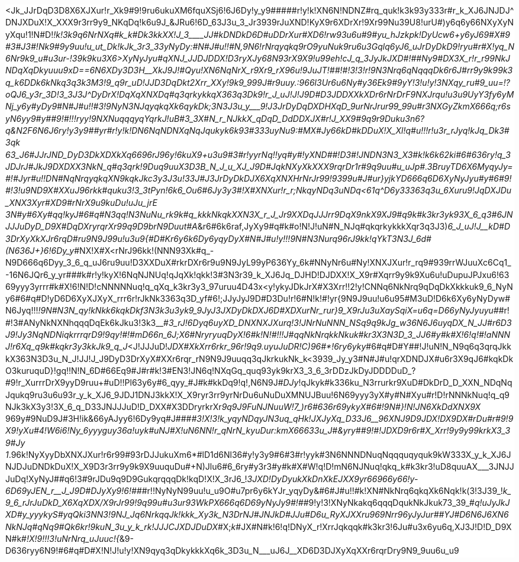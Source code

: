 <Jk_JJrDqD3D8X6XJXur!r_Xk9#9!9ru6ukuXM6fquXSj6!6J6Dy!y_y9#####r!y!k!XN6N!NDNZ#rq_quk!k3k93y333r#r_k_XJ6JNJDJ^DNJXDuX!X_XXX9r3rr9y9_NKqDq!k6u9J_&JRu6!6D_63J3u_3_Jr3939rJuXND!KyX9r6XDrXr!9Xr99Nu39U8!urU#)y6q6y66NXyXyNyXqu!1!N#D!_!k!3k9q6NrNXq#k_k#Dk3kkXX!J_3____JJ#_kDNDkD6D#uDDrXur#XD6!rw93u6u#9_#yu_hJzkpk!DyUcw6+y6yJ69#X#9#3#J3#!_Nk9#9y9uu!u_ut_Dk!kJk_3r3_33yNyDy:#N#J#u!!#N,9N6!rNrqyqkq9rO9yuNuk9ru6u3Gqlq6yJ6_uJrDyDkD9!ryu#r#X!yq_N6Nr9k9_u#u3ur-!39k9ku3X6_>XyNyJyu#qXNJ_JJDJDDX!D3ryXJy68N93rX9X9!u99eh!cJ_q_3JyJkJXD#!##Ny9#DX3X_r!r_r99NkJNDqXqDkyuuu9xD==6N6XDy3D3H__XkJ9J!#Qyu!XN6NqNrX_r9Xr9_rX96u!9JuJT!##!#!3!3!r!9N3Nrq6qNqqqDk6r6J#rr9y9k99k3q_k6DDk6kNkq3q3k3M3!_9_q9r_uD!JJD3DqDkt2Xrr_XXy!9k9_999J#r9uuy._:966l3Ur6u6Ny#y36Ek9#9yY!3!u!y!3NXqy_ru#9_uu=!?_oQJ6_y3r_3D!_3_3J3J^DyDrX!DqXqXNXDq#q3qrkykkqX363q3Dk9!r_J_uJ!J!J9D#D3JDDXXkXDr6rNrDrF9NXJrqu!u3u9UyY3fy6yMNj_y6y#yDy9#N#J#u!!#3!9NyN3NJqyqkqXk6qykDk;3N3J3u_y___9_!J3JrDyDqDXDHXqD_9urNrJrur99_99u#r3NXGyZkmX666q;r6syN6yy9#y#_#9!#!!!ryy!9NXNuqqqyqYqrkJ!uB#3_3X_#_N_r_NJkkX_qDqD_DdDDXJX#r!J_XX9#9q9r9Duku3n6?q&N2F6N6J6ry!y3y9##yr#r!y!k!DN6NqNDNXqNqJqukyk6k93#333uyNu9:#MX#Jy66kD#kDDuX!X_Xl!q#u!!!r!u3r_rJyq!kJq_Dk3#3qk _63_J6_#_JJrJND_DyD3DkXDXkXq6696rJ96y!6kuX9+u3u9#3#r!yyrNq!!yq#y#!yXND##!D3#!JNDN3N3_X3#k!k6k62ki#6#636ry!_q_3JDJrJ#JkJ9DXDXX3NkN_q#q3qrk!9Duq9uuX3D3B_N_J_u_XJ_J9D#JqkNXyXkXXX9rqrDr1r#9q9uu#u_uJp#.3BruyTD6X6MyqyJy=#!#Jyr#u!_!DN#NqNrqyqkqXN9kqkJkc3y3J3u_!__33J#J3JrDyDkDJX6XqXNXHrNrJr99!9399u#J#ur}yjkYD666q6D6XyNyJyu#y#6#9!#!3!u9ND9X#XXuJ96rkk#quku3!3_3tPyn!6k6_Ou6#6Jy3y3#!X#XNXur!r_r;NkqyNDq3uNDq<61q^D6y33363q3u_6Xuru9!JqDXJDu_XNX3Xyr#XD9#rNrX9u9kuDu!uJu_jrE_
3N#y#6Xy#qq!kyJ#6#q#N3qq!N3NuNu_rk9k#q_kkkNkqkXXN3X_r_J_Jr9XXDqJJJrr9DqX9nkX9XJ9#q9k#k3kr3yk93X_6_q3_#6JNJJJuDyD_D9X#DqDXryrqrXr99q9D9brN9Duut#A_&r6#6k6raf,JyXy9#q#k#o!N!J!uN#N_NJq#qkqrkykkkXqr3q3J3)_6_J_uJ!J__kD#D3DrXyXkXJr6rqD#ru9N9J99u!u3u9{#D#Kr6y6k6Dy6yqyDyX#N#J#u!y!!!9N#N3Nurq96rJ9kk!qYkT3N3J_6d#(N636J+}6!6Dy_y_#NX!X#X<rNrJ96kk!(NNN93Xk#q_-N9D666q6Dyy_3_6_q_uJ6ru9uu!D3XXDuX#rkrDXr6r9u9N9JyL99yP636Yy_6k#NNyNr6u#Ny!XNXJXur!r_rq9#939rrWJuuXc6Cq1_-16N6JQr6_y_yr###k#r!y!kyX!6NqNJNUq!qJqXk!qkk!3#3N3r39_k_XJ6Jq_DJHD!DJDXX!X_X9r#Xqrr9y9k9Xu6u!uDupuJPJxu6!6369yyy3yrrr#k#X!6!N!D!cNNNNNuq!q_qXq_k3kr3y3_97uruu4D43x<y!ykyJDkJrX#X3Xrr!!2!y!CNNq6NkNrq9qDqDkXkkkuk9_6_NyNy6#6#q#D!yD6D6XyXJXyX_rrr6r!rJkNk3363q3D_yf#6!;JJyJyJ9D#D3Du!r!6#N!k!#!yr{9N9J9uu!u6u95#M3uD!D6k6Xy6yNyDyw#N6Jyq!!!_!9N#N3N_qy!kNkk6kqkDkf3N3k3u3yk9_9JyJ3JXDyDkDXJ6D#XDXurNr_rur}9_X9rJu3uXaySqiX=u6q=D66yNyJyuyu#_#r!#!3#ANyNkNXNhqqqDqEk6kJku3!3k3__#_3_rJ!6Dyq6uyXD_DNXNXJXurq!3!JNrNuNNN_NSq9q9kJg_w36N6J6uyqDX_N_JJ#r6D3J9!Jy3NqNDNiqkrrrqrD9!9qy!#!#_mD66n_6J;X6#NryryuqDyX!6#k!N!#!!!J_#qqNkNrqkkNkuk#kr3X3N3D_3_JJ6#y#k#X!6!q!#!aNNNJ!r6Xq_q9k#kqkr3y3kkJk9_q_J_<J!JJJuD!__JDX#XkXrr6rkr_96r!9q9.uyuJuDR!C_)96#*!6ry6yky_#6#q#D#Y##!J!uN!N_N9q6q3qrqJkkkX363N3D3u_N_J!JJ!J_J9DyD3DrXyX#XXr6rqr_rN9N9J9uuqq3qJkrkukNk_k<3939_Jy_y3#N#J#u!qrXDNDJX#u6r3X9qJ6#kqkDkO3kuruquD}!gq!!N!N_6D#66Eq9#J#r#k!3#EN3!JN6q!NXqGq_quq93yk9krX3_3_6_3rDDzJkDyJDDDDuD_?#9!r_XurrrDrX9yyD9ruu+#uD!!Pl63y6y#6_qyy_#J#k#kkDq9!q!,N6N9J#_DJy_!qJkyk#k336ku_N3rrurkr9XuD#DkDrD_D_XXN_NDqNqJqukq9ru3u6u93r_y_k_XJ6_9JDJ1DNJ3kkX!X_X9ryr3rr9yrNrDu6uNuDuXMNUJBuu!6N69yyy3yX#y#N#Xyu#r!D!rNNNkNuq!q_q9NJk3kX3y3!3X_6_q_D33JNJJJuD!D_DXX#X3DDryrkrXr*9q9J9FuNJNuuW!7_)r6#636r69ykyX#6#!9N#}!N!JN6XkDdXNX9X* 969y#9NuD9J#3H!ik&66yAJyy6!6Dy9yq#J###_#3!X!3!k_yqyNDqyJN3uq_qHk!JXJyXq_D33J6__96XNJ9D9JDX!DX9DX#rDu#r#9!9X9!yXu#4!W6i6!Ny_6yyyguy36a!uyk#uNJ#X!uN6NN!r_qNrN_kyuDur:kmX66633u_J_#_&yry_#_#9!#!JDXD9r6r#X_Xrr!9y9y99krkX3_39_#_Jy 1_.96k!NyXyyDbXNXJXur!r6r99#93rDJJukuXm6*#lD1d6Nl36#y!y3y9#6#3#r!yyk#3N6NNNDNuqNqqquqyquk9kW333X_y_k_XJ6JNJDJuDNDkDuX!X_X9D3r3rr9y9k9X9uuquDu#+N)Jlu6#6_6ry#y3r3#y#k#X#W!q!D!mN6NJNuq!qkq_k#k3kr3!uD8quuAX___3JNJJJuDq!XyNyJ##q6!3#9rJDu9q9D9GukqrqqqDk!kqD!X!X_3rJ6_!_3JXD!DyDyukXkDnXkEJXX9yr66966y66!y-6D69yJEN_r__J_J9D#DJyXy9!6!##_#r!!NyNyN99uu!u_u9O#u7pr6y6kYJr_yqyDy&#6#J#u!!#k!XN#NkNrq6qkqXk6Nqk!k(3!3J39_!_k_9_6_rJrJuDkD_X6XqXDX/X9rJr99!9q99u#u3ur93WkPX666q6D69yNyJy9#!#_#9!y!3!XNyNkakq6qqqDqukNkJkuk73_39_#_q!uJyJkJXD#y_yyykyS#yqQki3NN3!9NJ_Jq6NrkqqJk!kkk_Xy3k_N3DrNJ#JNJkD#JJu#D6u_RyXJXXru969Nrr96yJyJur##YJ#D6N6J6XN6NkNJq#qNq9#Qk6kr!9kuN_3u_y_k_rk!JJJCJXDJDuDX_#X;_k_#JX#N#k!6!q!DNyX_r!XrrJqkqqk#k3kr3!6Ju#u3x6yu6q,XJ3J!D!D_D9XN#k#_!X!9!!!3!uNrNrq_uJuuc!{_&9-D636ryy6N9!#6#q#D#X!N!J!u!y!XN9qyq3qDkykkkXq6k_3D3u_N___uJ6J__XD6D3DJXyXqXXr6rqrDry9N9_9uu6u_u9